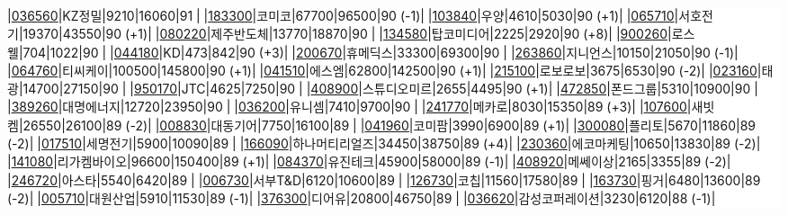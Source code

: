 |[036560](https://finance.daum.net/quotes/A036560)|KZ정밀|9210|16060|91 |
|[183300](https://finance.daum.net/quotes/A183300)|코미코|67700|96500|90 (-1)|
|[103840](https://finance.daum.net/quotes/A103840)|우양|4610|5030|90 (+1)|
|[065710](https://finance.daum.net/quotes/A065710)|서호전기|19370|43550|90 (+1)|
|[080220](https://finance.daum.net/quotes/A080220)|제주반도체|13770|18870|90 |
|[134580](https://finance.daum.net/quotes/A134580)|탑코미디어|2225|2920|90 (+8)|
|[900260](https://finance.daum.net/quotes/A900260)|로스웰|704|1022|90 |
|[044180](https://finance.daum.net/quotes/A044180)|KD|473|842|90 (+3)|
|[200670](https://finance.daum.net/quotes/A200670)|휴메딕스|33300|69300|90 |
|[263860](https://finance.daum.net/quotes/A263860)|지니언스|10150|21050|90 (-1)|
|[064760](https://finance.daum.net/quotes/A064760)|티씨케이|100500|145800|90 (+1)|
|[041510](https://finance.daum.net/quotes/A041510)|에스엠|62800|142500|90 (+1)|
|[215100](https://finance.daum.net/quotes/A215100)|로보로보|3675|6530|90 (-2)|
|[023160](https://finance.daum.net/quotes/A023160)|태광|14700|27150|90 |
|[950170](https://finance.daum.net/quotes/A950170)|JTC|4625|7250|90 |
|[408900](https://finance.daum.net/quotes/A408900)|스튜디오미르|2655|4495|90 (+1)|
|[472850](https://finance.daum.net/quotes/A472850)|폰드그룹|5310|10900|90 |
|[389260](https://finance.daum.net/quotes/A389260)|대명에너지|12720|23950|90 |
|[036200](https://finance.daum.net/quotes/A036200)|유니셈|7410|9700|90 |
|[241770](https://finance.daum.net/quotes/A241770)|메카로|8030|15350|89 (+3)|
|[107600](https://finance.daum.net/quotes/A107600)|새빗켐|26550|26100|89 (-2)|
|[008830](https://finance.daum.net/quotes/A008830)|대동기어|7750|16100|89 |
|[041960](https://finance.daum.net/quotes/A041960)|코미팜|3990|6900|89 (+1)|
|[300080](https://finance.daum.net/quotes/A300080)|플리토|5670|11860|89 (-2)|
|[017510](https://finance.daum.net/quotes/A017510)|세명전기|5900|10090|89 |
|[166090](https://finance.daum.net/quotes/A166090)|하나머티리얼즈|34450|38750|89 (+4)|
|[230360](https://finance.daum.net/quotes/A230360)|에코마케팅|10650|13830|89 (-2)|
|[141080](https://finance.daum.net/quotes/A141080)|리가켐바이오|96600|150400|89 (+1)|
|[084370](https://finance.daum.net/quotes/A084370)|유진테크|45900|58000|89 (-1)|
|[408920](https://finance.daum.net/quotes/A408920)|메쎄이상|2165|3355|89 (-2)|
|[246720](https://finance.daum.net/quotes/A246720)|아스타|5540|6420|89 |
|[006730](https://finance.daum.net/quotes/A006730)|서부T&D|6120|10600|89 |
|[126730](https://finance.daum.net/quotes/A126730)|코칩|11560|17580|89 |
|[163730](https://finance.daum.net/quotes/A163730)|핑거|6480|13600|89 (-2)|
|[005710](https://finance.daum.net/quotes/A005710)|대원산업|5910|11530|89 (-1)|
|[376300](https://finance.daum.net/quotes/A376300)|디어유|20800|46750|89 |
|[036620](https://finance.daum.net/quotes/A036620)|감성코퍼레이션|3230|6120|88 (-1)|